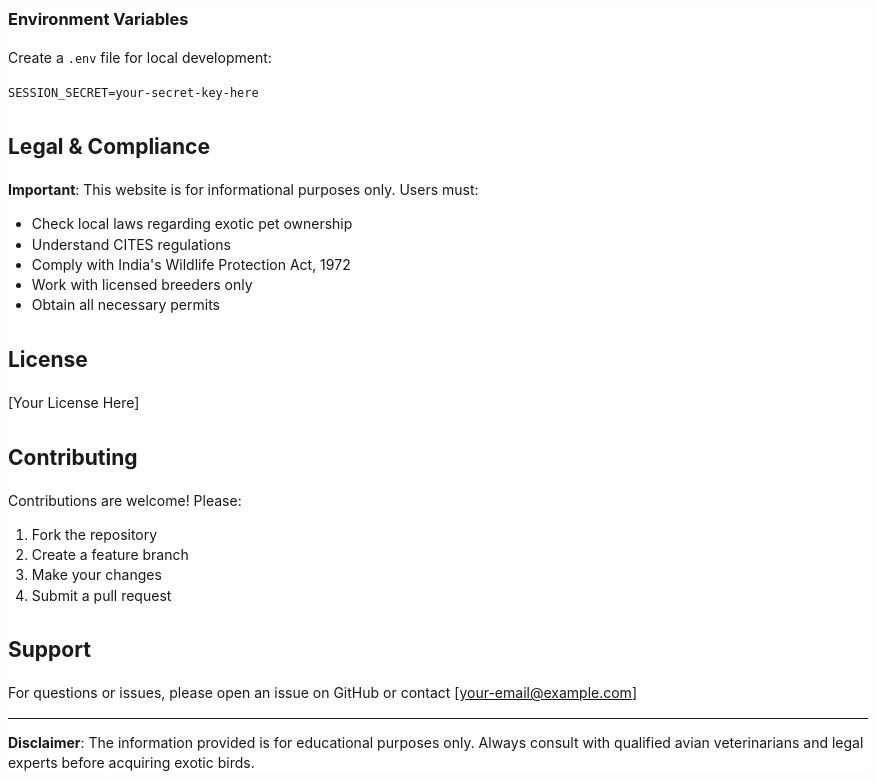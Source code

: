 ### Environment Variables

Create a `.env` file for local development:

```env
SESSION_SECRET=your-secret-key-here
```

## Legal & Compliance

**Important**: This website is for informational purposes only. Users must:

- Check local laws regarding exotic pet ownership
- Understand CITES regulations
- Comply with India's Wildlife Protection Act, 1972
- Work with licensed breeders only
- Obtain all necessary permits

## License

[Your License Here]

## Contributing

Contributions are welcome! Please:

1. Fork the repository
2. Create a feature branch
3. Make your changes
4. Submit a pull request

## Support

For questions or issues, please open an issue on GitHub or contact [your-email@example.com]

---

**Disclaimer**: The information provided is for educational purposes only. Always consult with qualified avian veterinarians and legal experts before acquiring exotic birds.
